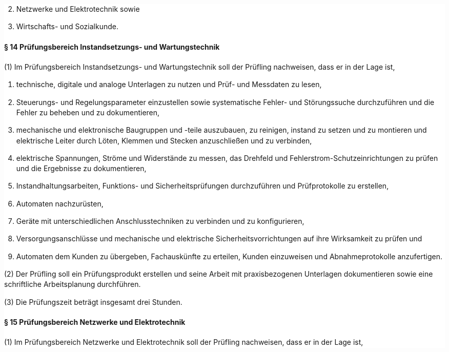 2.  Netzwerke und Elektrotechnik sowie


3.  Wirtschafts- und Sozialkunde.





#### § 14 Prüfungsbereich Instandsetzungs- und Wartungstechnik

(1) Im Prüfungsbereich Instandsetzungs- und Wartungstechnik soll der
Prüfling nachweisen, dass er in der Lage ist,

1.  technische, digitale und analoge Unterlagen zu nutzen und Prüf- und
    Messdaten zu lesen,


2.  Steuerungs- und Regelungsparameter einzustellen sowie systematische
    Fehler- und Störungssuche durchzuführen und die Fehler zu beheben und
    zu dokumentieren,


3.  mechanische und elektronische Baugruppen und -teile auszubauen, zu
    reinigen, instand zu setzen und zu montieren und elektrische Leiter
    durch Löten, Klemmen und Stecken anzuschließen und zu verbinden,


4.  elektrische Spannungen, Ströme und Widerstände zu messen, das Drehfeld
    und Fehlerstrom-Schutzeinrichtungen zu prüfen und die Ergebnisse zu
    dokumentieren,


5.  Instandhaltungsarbeiten, Funktions- und Sicherheitsprüfungen
    durchzuführen und Prüfprotokolle zu erstellen,


6.  Automaten nachzurüsten,


7.  Geräte mit unterschiedlichen Anschlusstechniken zu verbinden und zu
    konfigurieren,


8.  Versorgungsanschlüsse und mechanische und elektrische
    Sicherheitsvorrichtungen auf ihre Wirksamkeit zu prüfen und


9.  Automaten dem Kunden zu übergeben, Fachauskünfte zu erteilen, Kunden
    einzuweisen und Abnahmeprotokolle anzufertigen.




(2) Der Prüfling soll ein Prüfungsprodukt erstellen und seine Arbeit
mit praxisbezogenen Unterlagen dokumentieren sowie eine schriftliche
Arbeitsplanung durchführen.

(3) Die Prüfungszeit beträgt insgesamt drei Stunden.


#### § 15 Prüfungsbereich Netzwerke und Elektrotechnik

(1) Im Prüfungsbereich Netzwerke und Elektrotechnik soll der Prüfling
nachweisen, dass er in der Lage ist,
